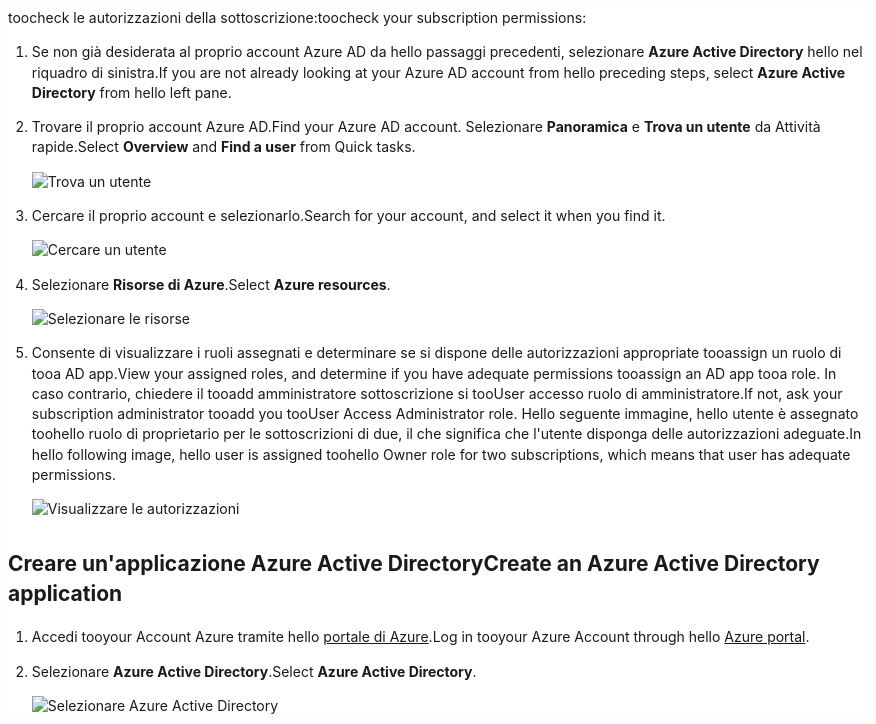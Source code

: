 <span data-ttu-id="7f6c8-143">toocheck le autorizzazioni della sottoscrizione:</span><span class="sxs-lookup"><span data-stu-id="7f6c8-143">toocheck your subscription permissions:</span></span>

1. <span data-ttu-id="7f6c8-144">Se non già desiderata al proprio account Azure AD da hello passaggi precedenti, selezionare **Azure Active Directory** hello nel riquadro di sinistra.</span><span class="sxs-lookup"><span data-stu-id="7f6c8-144">If you are not already looking at your Azure AD account from hello preceding steps, select **Azure Active Directory** from hello left pane.</span></span>

2. <span data-ttu-id="7f6c8-145">Trovare il proprio account Azure AD.</span><span class="sxs-lookup"><span data-stu-id="7f6c8-145">Find your Azure AD account.</span></span> <span data-ttu-id="7f6c8-146">Selezionare **Panoramica** e **Trova un utente** da Attività rapide.</span><span class="sxs-lookup"><span data-stu-id="7f6c8-146">Select **Overview** and **Find a user** from Quick tasks.</span></span>

     ![Trova un utente](./media/resource-group-create-service-principal-portal/find-user.png)
2. <span data-ttu-id="7f6c8-148">Cercare il proprio account e selezionarlo.</span><span class="sxs-lookup"><span data-stu-id="7f6c8-148">Search for your account, and select it when you find it.</span></span>

     ![Cercare un utente](./media/resource-group-create-service-principal-portal/show-user.png) 
     
3. <span data-ttu-id="7f6c8-150">Selezionare **Risorse di Azure**.</span><span class="sxs-lookup"><span data-stu-id="7f6c8-150">Select **Azure resources**.</span></span>

     ![Selezionare le risorse](./media/resource-group-create-service-principal-portal/select-azure-resources.png) 
3. <span data-ttu-id="7f6c8-152">Consente di visualizzare i ruoli assegnati e determinare se si dispone delle autorizzazioni appropriate tooassign un ruolo di tooa AD app.</span><span class="sxs-lookup"><span data-stu-id="7f6c8-152">View your assigned roles, and determine if you have adequate permissions tooassign an AD app tooa role.</span></span> <span data-ttu-id="7f6c8-153">In caso contrario, chiedere il tooadd amministratore sottoscrizione si tooUser accesso ruolo di amministratore.</span><span class="sxs-lookup"><span data-stu-id="7f6c8-153">If not, ask your subscription administrator tooadd you tooUser Access Administrator role.</span></span> <span data-ttu-id="7f6c8-154">Hello seguente immagine, hello utente è assegnato toohello ruolo di proprietario per le sottoscrizioni di due, il che significa che l'utente disponga delle autorizzazioni adeguate.</span><span class="sxs-lookup"><span data-stu-id="7f6c8-154">In hello following image, hello user is assigned toohello Owner role for two subscriptions, which means that user has adequate permissions.</span></span> 

     ![Visualizzare le autorizzazioni](./media/resource-group-create-service-principal-portal/view-assigned-roles.png)

## <a name="create-an-azure-active-directory-application"></a><span data-ttu-id="7f6c8-156">Creare un'applicazione Azure Active Directory</span><span class="sxs-lookup"><span data-stu-id="7f6c8-156">Create an Azure Active Directory application</span></span>
1. <span data-ttu-id="7f6c8-157">Accedi tooyour Account Azure tramite hello [portale di Azure](https://portal.azure.com).</span><span class="sxs-lookup"><span data-stu-id="7f6c8-157">Log in tooyour Azure Account through hello [Azure portal](https://portal.azure.com).</span></span>
2. <span data-ttu-id="7f6c8-158">Selezionare **Azure Active Directory**.</span><span class="sxs-lookup"><span data-stu-id="7f6c8-158">Select **Azure Active Directory**.</span></span>

     ![Selezionare Azure Active Directory](./media/resource-group-create-service-principal-portal/select-active-directory.png)
